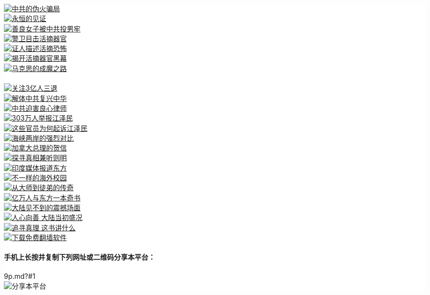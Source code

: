 </td><td VALIGN=TOP><a href="16/1/21/n4622075.md?dfh#1" target="_blank"><img src="https://raw.githubusercontent.com/tui590285/djy/master/gb/300/wei-f1.jpg" title="中共的伪火骗局"  alt="中共的伪火骗局"></a><br><a href="https://github.com/tui590285/yh/blob/master/README.md?dfh#1" target="_blank"><img src="https://raw.githubusercontent.com/tui590285/djy/master/gb/300/yong-h.jpg" title="永恒的见证"  alt="永恒的见证"></a><br><a href="13/9/29/n3974789.md?dfh#1" target="_blank"><img src="https://raw.githubusercontent.com/tui590285/djy/master/gb/300/shang-lnz.jpg" title="善良女子被中共投男牢"  alt="善良女子被中共投男牢"></a><br><a href="16/3/16/n4663449.md?dfh#1" target="_blank"><img src="https://raw.githubusercontent.com/tui590285/djy/master/gb/300/huo-z3.jpg" title="警卫目击活摘器官"  alt="警卫目击活摘器官"></a><br><a href="16/8/7/n8177641.md?dfh#1" target="_blank"><img src="https://raw.githubusercontent.com/tui590285/djy/master/gb/300/huo-z4.jpg" title="证人描述活摘恐怖"  alt="证人描述活摘恐怖"></a><br><a href="10/4/19/n2881569.md?dfh#1" target="_blank"><img src="https://raw.githubusercontent.com/tui590285/djy/master/gb/300/huo-z1.jpg" title="揭开活摘器官黑幕"  alt="揭开活摘器官黑幕"></a><br><a href="10/11/7/n3077476.md?dfh#1" target="_blank"><img src="https://raw.githubusercontent.com/tui590285/djy/master/gb/300/ma-ks.jpg" title="马克思的成魔之路"  alt="马克思的成魔之路"></a><br><a href="14/6/9/n4173977.md?dfh#1" target="_blank"><img src="https://raw.githubusercontent.com/tui590285/djy/master/gb/300/chang-zs.jpg" title=""藏字石"蕴天机"  alt=""藏字石"蕴天机"></a><br><a href="18/5/10/n10381511.md?dfh#1" target="_blank"><img src="https://raw.githubusercontent.com/tui590285/djy/master/gb/300/st1.jpg" title="关注3亿人三退"  alt="关注3亿人三退"></a><br><a href="18/3/21/n10237682.md?dfh#1" target="_blank"><img src="https://raw.githubusercontent.com/tui590285/djy/master/gb/300/jie-t.jpg" title="解体中共复兴中华"  alt="解体中共复兴中华"></a><br><a href="9/2/9/n2422991.md?dfh#1" target="_blank"><img src="https://raw.githubusercontent.com/tui590285/djy/master/gb/300/gao-zs.jpg" title="中共迫害良心律师"  alt="中共迫害良心律师"></a><br><a href="18/12/9/n10900044.md?dfh#1" target="_blank"><img src="https://raw.githubusercontent.com/tui590285/djy/master/gb/300/sj1.jpg" title="303万人举报江泽民"  alt="303万人举报江泽民"></a><br><a href="18/8/28/n10672014.md?dfh#1" target="_blank"><img src="https://raw.githubusercontent.com/tui590285/djy/master/gb/300/sj2.jpg" title="这些官员为何起诉江泽民"  alt="这些官员为何起诉江泽民"></a><br><a href="8/12/18/n2367165.md?dfh#1" target="_blank"><img src="https://raw.githubusercontent.com/tui590285/djy/master/gb/300/liangan.jpg" title="海峡两岸的强烈对比"  alt="海峡两岸的强烈对比"></a><br><a href="15/5/5/n4427238.md?dfh#1" target="_blank"><img src="https://raw.githubusercontent.com/tui590285/djy/master/gb/300/jia-ndzl.jpg" title="加拿大总理的贺信"  alt="加拿大总理的贺信"></a><br><a href="11/6/17/n3289382.md?dfh#1" target="_blank"><img src="https://raw.githubusercontent.com/tui590285/djy/master/gb/300/xiao-wd.jpg" title="探寻真相兼听则明"  alt="探寻真相兼听则明"></a><br><a href="18/10/27/n10812623.md?dfh#1" target="_blank"><img src="https://raw.githubusercontent.com/tui590285/djy/master/gb/300/yindu.jpg" title="印度媒体报道东方"  alt="印度媒体报道东方"></a><br><a href="18/6/9/n10469652.md?dfh#1" target="_blank"><img src="https://raw.githubusercontent.com/tui590285/djy/master/gb/300/xie-j.jpg" title="不一样的海外校园"  alt="不一样的海外校园"></a><br><a href="7/4/5/n1669415.md?dfh#1" target="_blank"><img src="https://raw.githubusercontent.com/tui590285/djy/master/gb/300/li-up.jpg" title="从大师到徒弟的传奇"  alt="从大师到徒弟的传奇"></a><br><a href="17/5/26/n9191512.md?dfh#1" target="_blank"><img src="https://raw.githubusercontent.com/tui590285/djy/master/gb/300/zfl2.jpg" title="亿万人与东方一本奇书"  alt="亿万人与东方一本奇书"></a><br><a href="13/11/27/n4020290.md?dfh#1" target="_blank"><img src="https://raw.githubusercontent.com/tui590285/djy/master/gb/300/zhen-h.jpg" title="大陆见不到的震撼场面"  alt="大陆见不到的震撼场面"></a><br><a href="15/7/17/n4482910.md?dfh#1" target="_blank"><img src="https://raw.githubusercontent.com/tui590285/djy/master/gb/300/dalu-sk.jpg" title="人心向善 大陆当初盛况"  alt="人心向善 大陆当初盛况"></a><br><a href="9/10/15/n2689419.md?dfh#1" target="_blank"><img src="https://raw.githubusercontent.com/tui590285/djy/master/gb/300/zfl1.jpg" title="追寻真理 这书讲什么"  alt="追寻真理 这书讲什么"></a><br><a href="https://github.com/tui590285/2/blob/master/README.md?dfh#1" target="_blank"><img src="https://raw.githubusercontent.com/tui590285/djy/master/gb/300/fq1.jpg" title="下载免费翻墙软件"  alt="下载免费翻墙软件"></a><br></td></tr></table>
<h4>手机上长按并复制下列网址或二维码分享本平台：</h4>9p.md?#1<br><img src="http://fo04.szzdcdn.tv/v.php?action=qrcode&url=9p.md?%231" title="分享本平台"></img>
